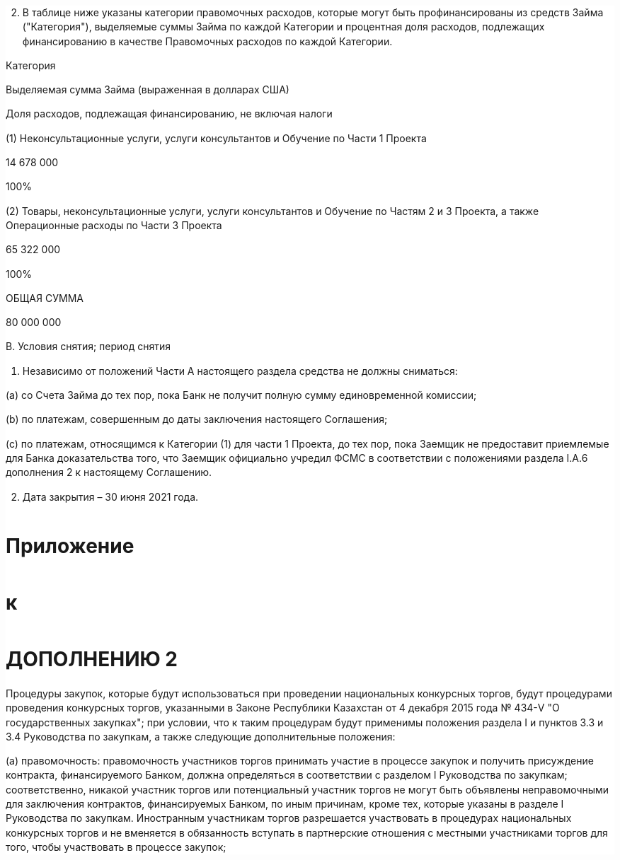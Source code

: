2. В таблице ниже указаны категории правомочных расходов, которые могут быть профинансированы из средств Займа ("Категория"), выделяемые суммы Займа по каждой Категории и процентная доля расходов, подлежащих финансированию в качестве Правомочных расходов по каждой Категории.

Категория

Выделяемая сумма Займа (выраженная в долларах США)

Доля расходов, подлежащая финансированию, не включая налоги

(1) Неконсультационные услуги, услуги консультантов и Обучение по Части 1 Проекта

14 678 000

100%

 (2) Товары, неконсультационные услуги, услуги консультантов и Обучение по Частям 2 и 3 Проекта, а также Операционные расходы по Части 3 Проекта 

65 322 000

100%

ОБЩАЯ СУММА

80 000 000

B. Условия снятия; период снятия

1. Независимо от положений Части А настоящего раздела средства не должны сниматься:

(a) со Счета Займа до тех пор, пока Банк не получит полную сумму единовременной комиссии;

(b) по платежам, совершенным до даты заключения настоящего Соглашения;

(c) по платежам, относящимся к Категории (1) для части 1 Проекта, до тех пор, пока Заемщик не предоставит приемлемые для Банка доказательства того, что Заемщик официально учредил ФСМС в соответствии с положениями раздела I.A.6 дополнения 2 к настоящему Соглашению.

2. Дата закрытия – 30 июня 2021 года.

#  Приложение 

# к

# ДОПОЛНЕНИЮ 2

Процедуры закупок, которые будут использоваться при проведении национальных конкурсных торгов, будут процедурами проведения конкурсных торгов, указанными в Законе Республики Казахстан от 4 декабря 2015 года № 434-V "О государственных закупках"; при условии, что к таким процедурам будут применимы положения раздела I и пунктов 3.3 и 3.4 Руководства по закупкам, а также следующие дополнительные положения:

(a) правомочность: правомочность участников торгов принимать участие в процессе закупок и получить присуждение контракта, финансируемого Банком, должна определяться в соответствии с разделом I Руководства по закупкам; соответственно, никакой участник торгов или потенциальный участник торгов не могут быть объявлены неправомочными для заключения контрактов, финансируемых Банком, по иным причинам, кроме тех, которые указаны в разделе I Руководства по закупкам. Иностранным участникам торгов разрешается участвовать в процедурах национальных конкурсных торгов и не вменяется в обязанность вступать в партнерские отношения с местными участниками торгов для того, чтобы участвовать в процессе закупок;
